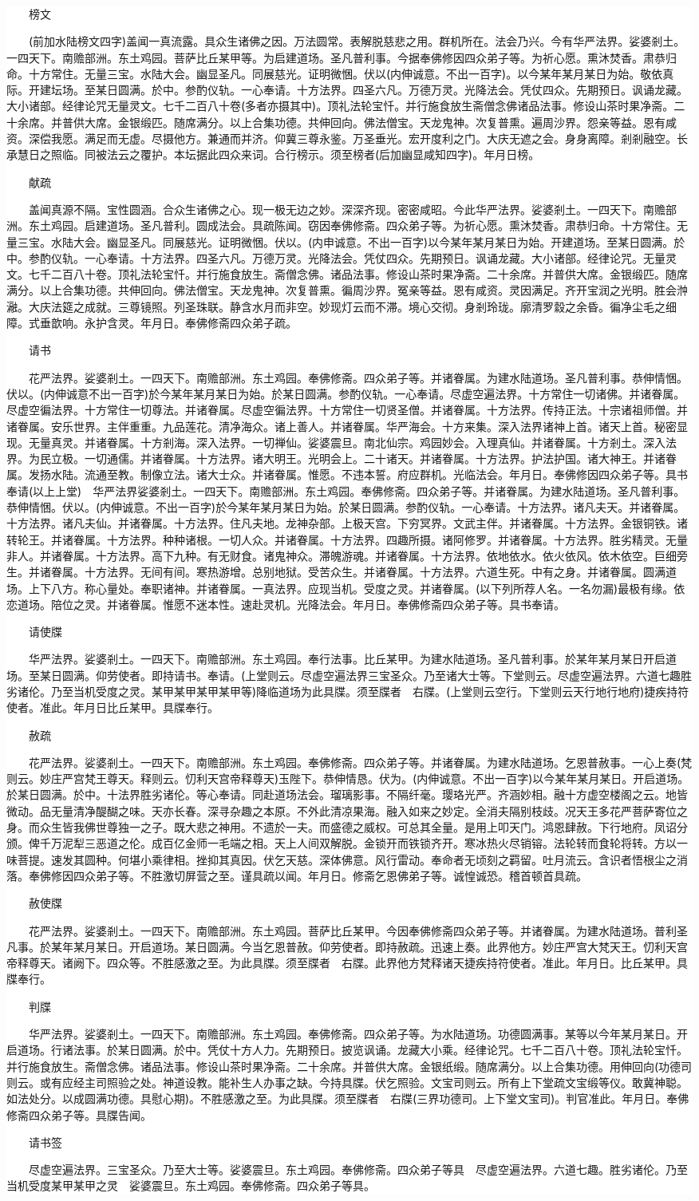 　　榜文

　　(前加水陆榜文四字)盖闻一真流露。具众生诸佛之因。万法圆常。表解脱慈悲之用。群机所在。法会乃兴。今有华严法界。娑婆剎土。一四天下。南赡部洲。东土鸡园。菩萨比丘某甲等。为启建道场。圣凡普利事。今据奉佛修因四众弟子等。为祈心愿。熏沐焚香。肃恭归命。十方常住。无量三宝。水陆大会。幽显圣凡。同展慈光。证明微悃。伏以(内伸诚意。不出一百字)。以今某年某月某日为始。敬依真际。开建坛场。至某日圆满。於中。参酌仪轨。一心奉请。十方法界。四圣六凡。万德万灵。光降法会。凭仗四众。先期预日。讽诵龙藏。大小诸部。经律论咒无量灵文。七千二百八十卷(多者亦摄其中)。顶礼法轮宝忏。并行施食放生斋僧念佛诸品法事。修设山茶时果净斋。二十余席。并普供大席。金银缎匹。随席满分。以上合集功德。共伸回向。佛法僧宝。天龙鬼神。次复普熏。遍周沙界。怨亲等益。恩有咸资。深偿我愿。满足而无虚。尽摄他方。兼通而并济。仰冀三尊永鉴。万圣垂光。宏开度利之门。大庆无遮之会。身身离障。剎剎融空。长承慧日之照临。同被法云之覆护。本坛据此四众来词。合行榜示。须至榜者(后加幽显咸知四字)。年月日榜。

　　献疏

　　盖闻真源不隔。宝性圆涵。合众生诸佛之心。现一极无边之妙。深深齐现。密密咸昭。今此华严法界。娑婆剎土。一四天下。南赡部洲。东土鸡园。启建道场。圣凡普利。圆成法会。具疏陈闻。窃因奉佛修斋。四众弟子等。为祈心愿。熏沐焚香。肃恭归命。十方常住。无量三宝。水陆大会。幽显圣凡。同展慈光。证明微悃。伏以。(内申诚意。不出一百字)以今某年某月某日为始。开建道场。至某日圆满。於中。参酌仪轨。一心奉请。十方法界。四圣六凡。万德万灵。光降法会。凭仗四众。先期预日。讽诵龙藏。大小诸部。经律论咒。无量灵文。七千二百八十卷。顶礼法轮宝忏。并行施食放生。斋僧念佛。诸品法事。修设山茶时果净斋。二十余席。并普供大席。金银缎匹。随席满分。以上合集功德。共伸回向。佛法僧宝。天龙鬼神。次复普熏。徧周沙界。冤亲等益。恩有咸资。灵因满足。齐开宝润之光明。胜会浺瀜。大庆法筵之成就。三尊镜照。列圣珠联。静含水月而非空。妙现灯云而不滞。境心交彻。身剎玲珑。廓清罗縠之余昏。徧净尘毛之细障。式垂歆响。永护含灵。年月日。奉佛修斋四众弟子疏。

　　请书

　　花严法界。娑婆剎土。一四天下。南赡部洲。东土鸡园。奉佛修斋。四众弟子等。并诸眷属。为建水陆道场。圣凡普利事。恭伸情悃。伏以。(内伸诚意不出一百字)於今某年某月某日为始。於某日圆满。参酌仪轨。一心奉请。尽虚空遍法界。十方常住一切诸佛。并诸眷属。尽虚空徧法界。十方常住一切尊法。并诸眷属。尽虚空徧法界。十方常住一切贤圣僧。并诸眷属。十方法界。传持正法。十宗诸祖师僧。并诸眷属。安乐世界。主伴重重。九品莲花。清净海众。诸上善人。并诸眷属。华严海会。十方来集。深入法界诸神上首。诸天上首。秘密显现。无量真灵。并诸眷属。十方剎海。深入法界。一切禅仙。娑婆震旦。南北仙宗。鸡园妙会。入理真仙。并诸眷属。十方剎土。深入法界。为民立极。一切通儒。并诸眷属。十方法界。诸大明王。光明会上。二十诸天。并诸眷属。十方法界。护法护国。诸大神王。并诸眷属。发扬水陆。流通至教。制像立法。诸大士众。并诸眷属。惟愿。不违本誓。府应群机。光临法会。年月日。奉佛修因四众弟子等。具书奉请(以上上堂)　华严法界娑婆剎土。一四天下。南赡部洲。东土鸡园。奉佛修斋。四众弟子等。并诸眷属。为建水陆道场。圣凡普利事。恭伸情悃。伏以。(内伸诚意。不出一百字)於今某年某月某日为始。於某日圆满。参酌仪轨。一心奉请。十方法界。诸凡夫天。并诸眷属。十方法界。诸凡夫仙。并诸眷属。十方法界。住凡夫地。龙神杂部。上极天宫。下穷冥界。文武主伴。并诸眷属。十方法界。金银铜铁。诸转轮王。并诸眷属。十方法界。种种诸根。一切人众。并诸眷属。十方法界。四趣所摄。诸阿修罗。并诸眷属。十方法界。胜劣精灵。无量非人。并诸眷属。十方法界。高下九种。有无财食。诸鬼神众。滞魄游魂。并诸眷属。十方法界。依地依水。依火依风。依木依空。巨细旁生。并诸眷属。十方法界。无间有间。寒热游增。总别地狱。受苦众生。并诸眷属。十方法界。六道生死。中有之身。并诸眷属。圆满道场。上下八方。称心量处。奉职诸神。并诸眷属。一真法界。应现当机。受度之灵。并诸眷属。(以下列所荐人名。一名勿漏)最极有缘。依恋道场。陪位之灵。并诸眷属。惟愿不迷本性。速赴灵机。光降法会。年月日。奉佛修斋四众弟子等。具书奉请。

　　请使牒

　　华严法界。娑婆剎土。一四天下。南赡部洲。东土鸡园。奉行法事。比丘某甲。为建水陆道场。圣凡普利事。於某年某月某日开启道场。至某日圆满。仰劳使者。即持请书。奉请。(上堂则云。尽虚空遍法界三宝圣众。乃至诸大士等。下堂则云。尽虚空遍法界。六道七趣胜劣诸伦。乃至当机受度之灵。某甲某甲某甲某甲等)降临道场为此具牒。须至牒者　右牒。(上堂则云空行。下堂则云天行地行地府)捷疾持符使者。准此。年月日比丘某甲。具牒奉行。

　　赦疏

　　花严法界。娑婆剎土。一四天下。南赡部洲。东土鸡园。奉佛修斋。四众弟子等。并诸眷属。为建水陆道场。乞恩普赦事。一心上奏(梵则云。妙庄严宫梵王尊天。释则云。忉利天宫帝释尊天)玉陛下。恭伸情恳。伏为。(内伸诚意。不出一百字)以今某年某月某日。开启道场。於某日圆满。於中。十法界胜劣诸伦。等心奉请。同赴道场法会。瑠璃影事。不隔纤毫。璎珞光严。齐涵妙相。融十方虚空楼阁之云。地皆微动。品无量清净醍醐之味。天亦长春。深寻杂趣之本原。不外此清凉果海。融入如来之妙定。全消夫隔别枝歧。况天王多花严菩萨寄位之身。而众生皆我佛世尊独一之子。既大悲之神用。不遗於一夫。而盛德之威权。可总其全量。是用上叩天门。鸿恩肆赦。下行地府。凤诏分颁。俾千万泥犁三恶道之伦。成百亿金师一毛端之相。天上人间双解脱。金锁开而铁锁齐开。寒冰热火尽销镕。法轮转而食轮将转。方以一味菩提。速发其圆种。何堪小乘律相。挫抑其真因。伏乞天慈。深体佛意。风行雷动。奉命者无顷刻之羁留。吐月流云。含识者悟根尘之消落。奉佛修因四众弟子等。不胜激切屏营之至。谨具疏以闻。年月日。修斋乞恩佛弟子等。诚惶诚恐。稽首顿首具疏。

　　赦使牒

　　花严法界。娑婆剎土。一四天下。南赡部洲。东土鸡园。菩萨比丘某甲。今因奉佛修斋四众弟子等。并诸眷属。为建水陆道场。普利圣凡事。於某年某月某日。开启道场。某日圆满。今当乞恩普赦。仰劳使者。即持赦疏。迅速上奏。此界他方。妙庄严宫大梵天王。忉利天宫帝释尊天。诸阙下。四众等。不胜感激之至。为此具牒。须至牒者　右牒。此界他方梵释诸天捷疾持符使者。准此。年月日。比丘某甲。具牒奉行。

　　判牒

　　华严法界。娑婆剎土。一四天下。南赡部洲。东土鸡园。奉佛修斋。四众弟子等。为水陆道场。功德圆满事。某等以今年某月某日。开启道场。行诸法事。於某日圆满。於中。凭仗十方人力。先期预日。披览讽诵。龙藏大小乘。经律论咒。七千二百八十卷。顶礼法轮宝忏。并行施食放生。斋僧念佛。诸品法事。修设山茶时果净斋。二十余席。并普供大席。金银纸缎。随席满分。以上合集功德。用伸回向(功德司则云。或有应经主司照验之处。神道设教。能补生人办事之缺。今持具牒。伏乞照验。文宝司则云。所有上下堂疏文宝缎等仪。敢冀神聪。如法处分。以成圆满功德。具慰心期)。不胜感激之至。为此具牒。须至牒者　右牒(三界功德司。上下堂文宝司)。判官准此。年月日。奉佛修斋四众弟子等。具牒告闻。

　　请书签

　　尽虚空遍法界。三宝圣众。乃至大士等。娑婆震旦。东土鸡园。奉佛修斋。四众弟子等具　尽虚空遍法界。六道七趣。胜劣诸伦。乃至当机受度某甲某甲之灵　娑婆震旦。东土鸡园。奉佛修斋。四众弟子等具。
